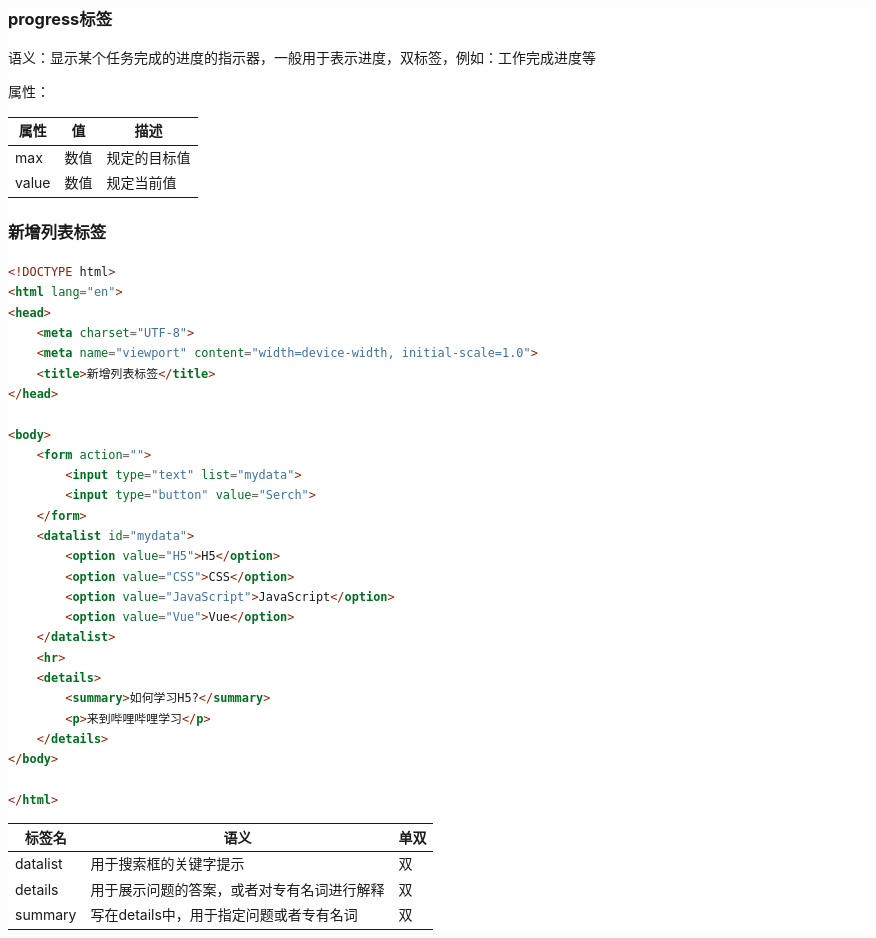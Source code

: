 

### progress标签

语义：显示某个任务完成的进度的指示器，一般用于表示进度，双标签，例如：工作完成进度等

属性：

| 属性  | 值   | 描述         |
| ----- | ---- | ------------ |
| max   | 数值 | 规定的目标值 |
| value | 数值 | 规定当前值   |

###  新增列表标签

```html
<!DOCTYPE html>
<html lang="en">
<head>
    <meta charset="UTF-8">
    <meta name="viewport" content="width=device-width, initial-scale=1.0">
    <title>新增列表标签</title>
</head>

<body>
    <form action="">
        <input type="text" list="mydata">
        <input type="button" value="Serch">
    </form>
    <datalist id="mydata">
        <option value="H5">H5</option>
        <option value="CSS">CSS</option>
        <option value="JavaScript">JavaScript</option>
        <option value="Vue">Vue</option>
    </datalist>
    <hr>
    <details>
        <summary>如何学习H5?</summary>
        <p>来到哔哩哔哩学习</p>
    </details>
</body>

</html>
```

| 标签名   | 语义                                       | 单双 |
| -------- | ------------------------------------------ | ---- |
| datalist | 用于搜索框的关键字提示                     | 双   |
| details  | 用于展示问题的答案，或者对专有名词进行解释 | 双   |
| summary  | 写在details中，用于指定问题或者专有名词    | 双   |

